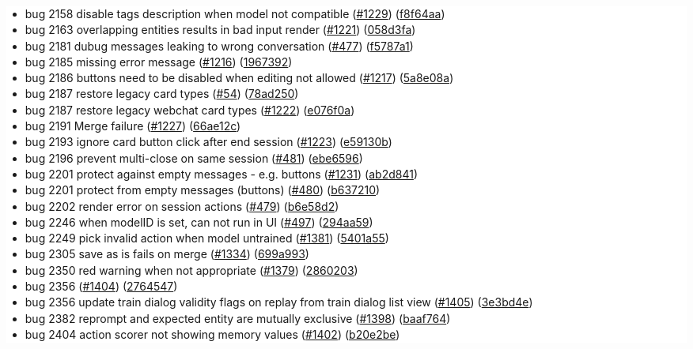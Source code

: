 * bug 2158 disable tags description when model not compatible ([#1229](https://github.com/mattmazzola/conversationlearner-lerna-01/issues/1229)) ([f8f64aa](https://github.com/mattmazzola/conversationlearner-lerna-01/commit/f8f64aa47cbaf1bed781bc6079f32f8ce652dc36))
* bug 2163 overlapping entities results in bad input render ([#1221](https://github.com/mattmazzola/conversationlearner-lerna-01/issues/1221)) ([058d3fa](https://github.com/mattmazzola/conversationlearner-lerna-01/commit/058d3fab1d5d0bbdc5c2739a2eab403037b4e859))
* bug 2181 dubug messages leaking to wrong conversation ([#477](https://github.com/mattmazzola/conversationlearner-lerna-01/issues/477)) ([f5787a1](https://github.com/mattmazzola/conversationlearner-lerna-01/commit/f5787a1d4c7cdcb546cd9581fb8734e0f852c686))
* bug 2185 missing error message ([#1216](https://github.com/mattmazzola/conversationlearner-lerna-01/issues/1216)) ([1967392](https://github.com/mattmazzola/conversationlearner-lerna-01/commit/1967392861d5eec46c727a40ccfa52418c8ecc7b))
* bug 2186 buttons need to be disabled when editing not allowed ([#1217](https://github.com/mattmazzola/conversationlearner-lerna-01/issues/1217)) ([5a8e08a](https://github.com/mattmazzola/conversationlearner-lerna-01/commit/5a8e08a7eb174f5770802aa425db3fd4c7d1bc35))
* bug 2187 restore legacy card types ([#54](https://github.com/mattmazzola/conversationlearner-lerna-01/issues/54)) ([78ad250](https://github.com/mattmazzola/conversationlearner-lerna-01/commit/78ad2502390dd5d5762b11be3e2dba528b5cfdf5))
* bug 2187 restore legacy webchat card types ([#1222](https://github.com/mattmazzola/conversationlearner-lerna-01/issues/1222)) ([e076f0a](https://github.com/mattmazzola/conversationlearner-lerna-01/commit/e076f0a497e6a3b5044c024d021ee8e7e8c045d8))
* bug 2191 Merge failure ([#1227](https://github.com/mattmazzola/conversationlearner-lerna-01/issues/1227)) ([66ae12c](https://github.com/mattmazzola/conversationlearner-lerna-01/commit/66ae12c0f5112a60863f02bad82807f003246d10))
* bug 2193 ignore card button click after end session ([#1223](https://github.com/mattmazzola/conversationlearner-lerna-01/issues/1223)) ([e59130b](https://github.com/mattmazzola/conversationlearner-lerna-01/commit/e59130be9e82572a7f5b16bd7358de1fe3b073e2))
* bug 2196 prevent multi-close on same session ([#481](https://github.com/mattmazzola/conversationlearner-lerna-01/issues/481)) ([ebe6596](https://github.com/mattmazzola/conversationlearner-lerna-01/commit/ebe659622edbed0b05e98473e90bc1e7c344b5f2))
* bug 2201 protect against empty messages - e.g. buttons ([#1231](https://github.com/mattmazzola/conversationlearner-lerna-01/issues/1231)) ([ab2d841](https://github.com/mattmazzola/conversationlearner-lerna-01/commit/ab2d841b142128a0029b9284d67c2f958d8717e4))
* bug 2201 protect from empty messages (buttons) ([#480](https://github.com/mattmazzola/conversationlearner-lerna-01/issues/480)) ([b637210](https://github.com/mattmazzola/conversationlearner-lerna-01/commit/b6372107b60d9cad7cfb471a065a615f7844204d))
* bug 2202 render error on session actions ([#479](https://github.com/mattmazzola/conversationlearner-lerna-01/issues/479)) ([b6e58d2](https://github.com/mattmazzola/conversationlearner-lerna-01/commit/b6e58d276cfb07da28ebebade9a1d3b1aded2c36))
* bug 2246 when modelID is set, can not run in UI ([#497](https://github.com/mattmazzola/conversationlearner-lerna-01/issues/497)) ([294aa59](https://github.com/mattmazzola/conversationlearner-lerna-01/commit/294aa5927be8717a2514159f4c78a1bcc936a7ad))
* bug 2249 pick invalid action when model untrained ([#1381](https://github.com/mattmazzola/conversationlearner-lerna-01/issues/1381)) ([5401a55](https://github.com/mattmazzola/conversationlearner-lerna-01/commit/5401a55fbb438d6b62ee21250e0829c3eab809a7))
* bug 2305 save as is fails on merge ([#1334](https://github.com/mattmazzola/conversationlearner-lerna-01/issues/1334)) ([699a993](https://github.com/mattmazzola/conversationlearner-lerna-01/commit/699a99331ccefab341e16a6b48efd0015a1db602))
* bug 2350 red warning when not appropriate ([#1379](https://github.com/mattmazzola/conversationlearner-lerna-01/issues/1379)) ([2860203](https://github.com/mattmazzola/conversationlearner-lerna-01/commit/286020367c0bdb5ba95e6ee9f6f51a41bb999231))
* bug 2356 ([#1404](https://github.com/mattmazzola/conversationlearner-lerna-01/issues/1404)) ([2764547](https://github.com/mattmazzola/conversationlearner-lerna-01/commit/276454722eeab899da8a449ffe75093181b7e5fa))
* bug 2356 update train dialog validity flags on replay from train dialog list view ([#1405](https://github.com/mattmazzola/conversationlearner-lerna-01/issues/1405)) ([3e3bd4e](https://github.com/mattmazzola/conversationlearner-lerna-01/commit/3e3bd4e8e0964b1d0870a5fe84e6430fce1c728e))
* bug 2382 reprompt and expected entity are mutually exclusive ([#1398](https://github.com/mattmazzola/conversationlearner-lerna-01/issues/1398)) ([baaf764](https://github.com/mattmazzola/conversationlearner-lerna-01/commit/baaf76453801a6dff185b55bcb558e0a120cc433))
* bug 2404 action scorer not showing memory values ([#1402](https://github.com/mattmazzola/conversationlearner-lerna-01/issues/1402)) ([b20e2be](https://github.com/mattmazzola/conversationlearner-lerna-01/commit/b20e2be5d0ce1936c512c9ebd6f55f011aad627e))
